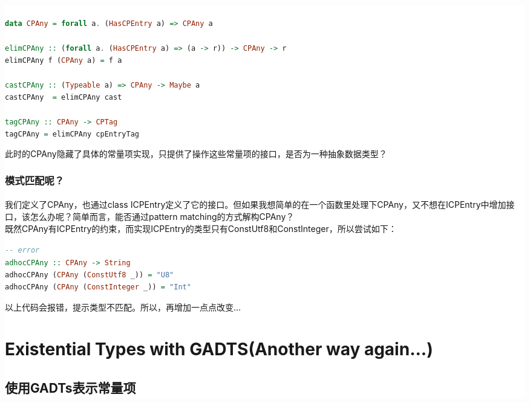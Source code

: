 ```Haskell

data CPAny = forall a. (HasCPEntry a) => CPAny a 

elimCPAny :: (forall a. (HasCPEntry a) => (a -> r)) -> CPAny -> r
elimCPAny f (CPAny a) = f a 

castCPAny :: (Typeable a) => CPAny -> Maybe a 
castCPAny  = elimCPAny cast

tagCPAny :: CPAny -> CPTag
tagCPAny = elimCPAny cpEntryTag
```

此时的CPAny隐藏了具体的常量项实现，只提供了操作这些常量项的接口，是否为一种抽象数据类型？

### 模式匹配呢？
我们定义了CPAny，也通过class ICPEntry定义了它的接口。但如果我想简单的在一个函数里处理下CPAny，又不想在ICPEntry中增加接口，该怎么办呢？简单而言，能否通过pattern matching的方式解构CPAny？  
既然CPAny有ICPEntry的约束，而实现ICPEntry的类型只有ConstUtf8和ConstInteger，所以尝试如下：  
```Haskell
-- error
adhocCPAny :: CPAny -> String 
adhocCPAny (CPAny (ConstUtf8 _)) = "U8"
adhocCPAny (CPAny (ConstInteger _)) = "Int"
```
以上代码会报错，提示类型不匹配。所以，再增加一点点改变...

# Existential Types with GADTS(Another way again...)

## 使用GADTs表示常量项

